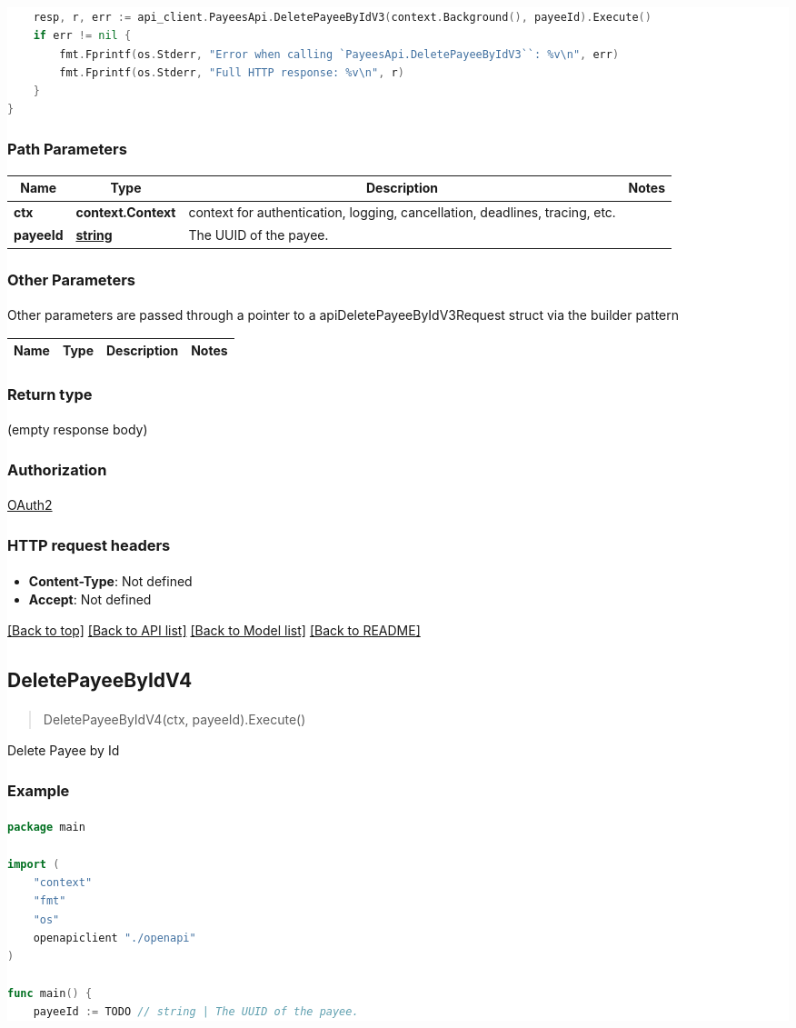 ```go
    resp, r, err := api_client.PayeesApi.DeletePayeeByIdV3(context.Background(), payeeId).Execute()
    if err != nil {
        fmt.Fprintf(os.Stderr, "Error when calling `PayeesApi.DeletePayeeByIdV3``: %v\n", err)
        fmt.Fprintf(os.Stderr, "Full HTTP response: %v\n", r)
    }
}
```

### Path Parameters


Name | Type | Description  | Notes
------------- | ------------- | ------------- | -------------
**ctx** | **context.Context** | context for authentication, logging, cancellation, deadlines, tracing, etc.
**payeeId** | [**string**](.md) | The UUID of the payee. | 

### Other Parameters

Other parameters are passed through a pointer to a apiDeletePayeeByIdV3Request struct via the builder pattern


Name | Type | Description  | Notes
------------- | ------------- | ------------- | -------------


### Return type

 (empty response body)

### Authorization

[OAuth2](../README.md#OAuth2)

### HTTP request headers

- **Content-Type**: Not defined
- **Accept**: Not defined

[[Back to top]](#) [[Back to API list]](../README.md#documentation-for-api-endpoints)
[[Back to Model list]](../README.md#documentation-for-models)
[[Back to README]](../README.md)


## DeletePayeeByIdV4

> DeletePayeeByIdV4(ctx, payeeId).Execute()

Delete Payee by Id



### Example

```go
package main

import (
    "context"
    "fmt"
    "os"
    openapiclient "./openapi"
)

func main() {
    payeeId := TODO // string | The UUID of the payee.

```